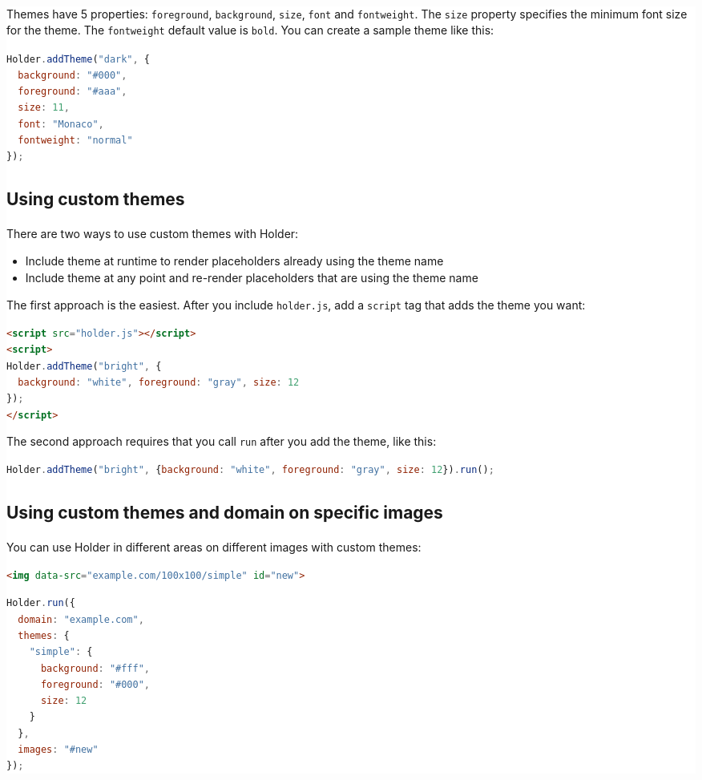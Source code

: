 Themes have 5 properties: ``foreground``, ``background``, ``size``, ``font`` and ``fontweight``. The ``size`` property specifies the minimum font size for the theme. The ``fontweight`` default value is ``bold``. You can create a sample theme like this:

```js
Holder.addTheme("dark", {
  background: "#000",
  foreground: "#aaa",
  size: 11,
  font: "Monaco",
  fontweight: "normal"
});
```

Using custom themes
-------------------

There are two ways to use custom themes with Holder:

* Include theme at runtime to render placeholders already using the theme name
* Include theme at any point and re-render placeholders that are using the theme name

The first approach is the easiest. After you include ``holder.js``, add a ``script`` tag that adds the theme you want:

```html
<script src="holder.js"></script>
<script>
Holder.addTheme("bright", {
  background: "white", foreground: "gray", size: 12
});
</script>
```

The second approach requires that you call ``run`` after you add the theme, like this:

```js
Holder.addTheme("bright", {background: "white", foreground: "gray", size: 12}).run();
```

Using custom themes and domain on specific images
-------------------------------------------------

You can use Holder in different areas on different images with custom themes:

```html
<img data-src="example.com/100x100/simple" id="new">
```

```js
Holder.run({
  domain: "example.com",
  themes: {
    "simple": {
      background: "#fff",
      foreground: "#000",
      size: 12
    }
  },
  images: "#new"
});
```
